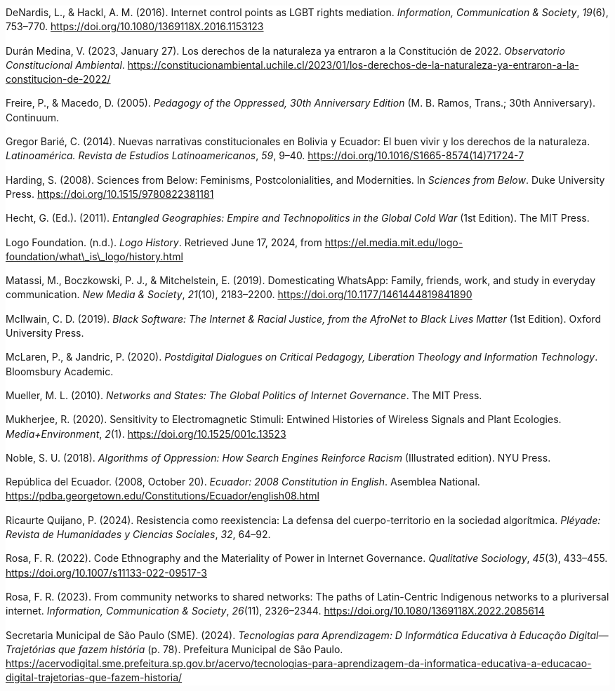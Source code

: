 DeNardis, L., & Hackl, A. M. (2016). Internet control points as LGBT rights mediation. *Information, Communication & Society*, *19*(6), 753–770. https://doi.org/10.1080/1369118X.2016.1153123

Durán Medina, V. (2023, January 27). Los derechos de la naturaleza ya entraron a la Constitución de 2022\. *Observatorio Constitucional Ambiental*. https://constitucionambiental.uchile.cl/2023/01/los-derechos-de-la-naturaleza-ya-entraron-a-la-constitucion-de-2022/

Freire, P., & Macedo, D. (2005). *Pedagogy of the Oppressed, 30th Anniversary Edition* (M. B. Ramos, Trans.; 30th Anniversary). Continuum.

Gregor Barié, C. (2014). Nuevas narrativas constitucionales en Bolivia y Ecuador: El buen vivir y los derechos de la naturaleza. *Latinoamérica. Revista de Estudios Latinoamericanos*, *59*, 9–40. https://doi.org/10.1016/S1665-8574(14)71724-7

Harding, S. (2008). Sciences from Below: Feminisms, Postcolonialities, and Modernities. In *Sciences from Below*. Duke University Press. https://doi.org/10.1515/9780822381181

Hecht, G. (Ed.). (2011). *Entangled Geographies: Empire and Technopolitics in the Global Cold War* (1st Edition). The MIT Press.

Logo Foundation. (n.d.). *Logo History*. Retrieved June 17, 2024, from https://el.media.mit.edu/logo-foundation/what\_is\_logo/history.html

Matassi, M., Boczkowski, P. J., & Mitchelstein, E. (2019). Domesticating WhatsApp: Family, friends, work, and study in everyday communication. *New Media & Society*, *21*(10), 2183–2200. https://doi.org/10.1177/1461444819841890

McIlwain, C. D. (2019). *Black Software: The Internet & Racial Justice, from the AfroNet to Black Lives Matter* (1st Edition). Oxford University Press.

McLaren, P., & Jandric, P. (2020). *Postdigital Dialogues on Critical Pedagogy, Liberation Theology and Information Technology*. Bloomsbury Academic.

Mueller, M. L. (2010). *Networks and States: The Global Politics of Internet Governance*. The MIT Press.

Mukherjee, R. (2020). Sensitivity to Electromagnetic Stimuli: Entwined Histories of Wireless Signals and Plant Ecologies. *Media+Environment*, *2*(1). https://doi.org/10.1525/001c.13523

Noble, S. U. (2018). *Algorithms of Oppression: How Search Engines Reinforce Racism* (Illustrated edition). NYU Press.

República del Ecuador. (2008, October 20). *Ecuador: 2008 Constitution in English*. Asemblea National. https://pdba.georgetown.edu/Constitutions/Ecuador/english08.html

Ricaurte Quijano, P. (2024). Resistencia como reexistencia: La defensa del cuerpo-territorio en la sociedad algorítmica. *Pléyade: Revista de Humanidades y Ciencias Sociales*, *32*, 64–92.

Rosa, F. R. (2022). Code Ethnography and the Materiality of Power in Internet Governance. *Qualitative Sociology*, *45*(3), 433–455. https://doi.org/10.1007/s11133-022-09517-3

Rosa, F. R. (2023). From community networks to shared networks: The paths of Latin-Centric Indigenous networks to a pluriversal internet. *Information, Communication & Society*, *26*(11), 2326–2344. https://doi.org/10.1080/1369118X.2022.2085614

Secretaria Municipal de São Paulo (SME). (2024). *Tecnologias para Aprendizagem: D Informática Educativa à Educação Digital—Trajetórias que fazem história* (p. 78). Prefeitura Municipal de São Paulo. https://acervodigital.sme.prefeitura.sp.gov.br/acervo/tecnologias-para-aprendizagem-da-informatica-educativa-a-educacao-digital-trajetorias-que-fazem-historia/

